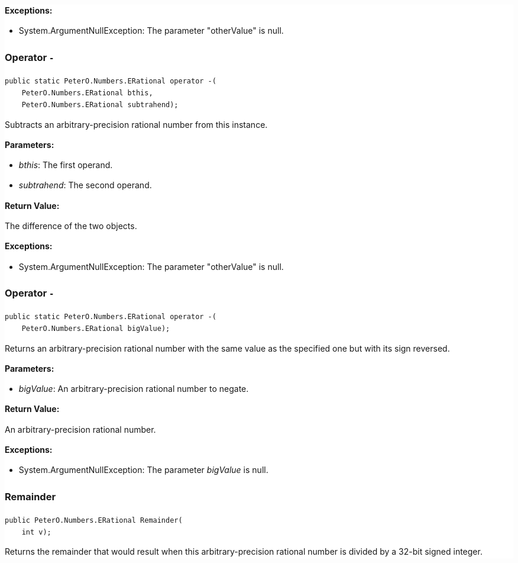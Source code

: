 <b>Exceptions:</b>

 * System.ArgumentNullException:
The parameter "otherValue" is null.

<a id="op_Subtraction"></a>
### Operator `-`

    public static PeterO.Numbers.ERational operator -(
        PeterO.Numbers.ERational bthis,
        PeterO.Numbers.ERational subtrahend);

Subtracts an arbitrary-precision rational number from this instance.

<b>Parameters:</b>

 * <i>bthis</i>: The first operand.

 * <i>subtrahend</i>: The second operand.

<b>Return Value:</b>

The difference of the two objects.

<b>Exceptions:</b>

 * System.ArgumentNullException:
The parameter "otherValue" is null.

<a id="op_UnaryNegation"></a>
### Operator `-`

    public static PeterO.Numbers.ERational operator -(
        PeterO.Numbers.ERational bigValue);

Returns an arbitrary-precision rational number with the same value as the specified one but with its sign reversed.

<b>Parameters:</b>

 * <i>bigValue</i>: An arbitrary-precision rational number to negate.

<b>Return Value:</b>

An arbitrary-precision rational number.

<b>Exceptions:</b>

 * System.ArgumentNullException:
The parameter  <i>bigValue</i>
 is null.

<a id="Remainder_int"></a>
### Remainder

    public PeterO.Numbers.ERational Remainder(
        int v);

Returns the remainder that would result when this arbitrary-precision rational number is divided by a 32-bit signed integer.
